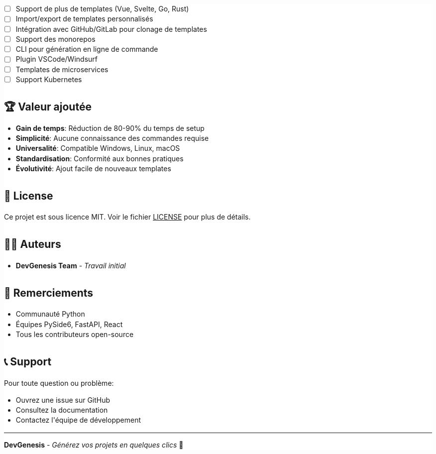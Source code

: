 - [ ] Support de plus de templates (Vue, Svelte, Go, Rust)
- [ ] Import/export de templates personnalisés
- [ ] Intégration avec GitHub/GitLab pour clonage de templates
- [ ] Support des monorepos
- [ ] CLI pour génération en ligne de commande
- [ ] Plugin VSCode/Windsurf
- [ ] Templates de microservices
- [ ] Support Kubernetes

## 🏆 Valeur ajoutée

- **Gain de temps**: Réduction de 80-90% du temps de setup
- **Simplicité**: Aucune connaissance des commandes requise
- **Universalité**: Compatible Windows, Linux, macOS
- **Standardisation**: Conformité aux bonnes pratiques
- **Évolutivité**: Ajout facile de nouveaux templates

## 📄 License

Ce projet est sous licence MIT. Voir le fichier [LICENSE](LICENSE) pour plus de détails.

## 👨‍💻 Auteurs

- **DevGenesis Team** - *Travail initial*

## 🙏 Remerciements

- Communauté Python
- Équipes PySide6, FastAPI, React
- Tous les contributeurs open-source

## 📞 Support

Pour toute question ou problème:

- Ouvrez une issue sur GitHub
- Consultez la documentation
- Contactez l'équipe de développement

---

**DevGenesis** - *Générez vos projets en quelques clics* 🚀
